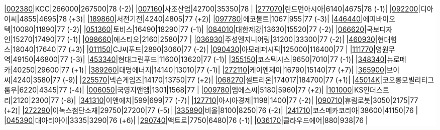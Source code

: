 |[002380](https://finance.daum.net/quotes/A002380)|KCC|266000|267500|78 (-2)|
|[007160](https://finance.daum.net/quotes/A007160)|사조산업|42700|35350|78 |
|[277070](https://finance.daum.net/quotes/A277070)|린드먼아시아|6140|4675|78 (-1)|
|[092200](https://finance.daum.net/quotes/A092200)|디아이씨|4855|4695|78 (+3)|
|[189860](https://finance.daum.net/quotes/A189860)|서전기전|4240|4805|77 (+2)|
|[097780](https://finance.daum.net/quotes/A097780)|에코볼트|1067|955|77 (-3)|
|[446440](https://finance.daum.net/quotes/A446440)|에피바이오텍|10080|11890|77 (-2)|
|[051360](https://finance.daum.net/quotes/A051360)|토비스|16490|18290|77 (-1)|
|[084010](https://finance.daum.net/quotes/A084010)|대한제강|13630|15520|77 (-2)|
|[066620](https://finance.daum.net/quotes/A066620)|국보디자인|15270|17490|77 (-1)|
|[098660](https://finance.daum.net/quotes/A098660)|에스티오|2160|2580|77 |
|[036930](https://finance.daum.net/quotes/A036930)|주성엔지니어링|31200|33300|77 (-2)|
|[460930](https://finance.daum.net/quotes/A460930)|현대힘스|18040|17640|77 (+3)|
|[011150](https://finance.daum.net/quotes/A011150)|CJ씨푸드|2890|3060|77 (-2)|
|[090430](https://finance.daum.net/quotes/A090430)|아모레퍼시픽|125000|116400|77 |
|[111770](https://finance.daum.net/quotes/A111770)|영원무역|49150|46800|77 (-3)|
|[453340](https://finance.daum.net/quotes/A453340)|현대그린푸드|11600|13620|77 (-1)|
|[355150](https://finance.daum.net/quotes/A355150)|코스텍시스|9650|7010|77 (-1)|
|[348340](https://finance.daum.net/quotes/A348340)|뉴로메카|40250|29600|77 (+1)|
|[389260](https://finance.daum.net/quotes/A389260)|대명에너지|14140|13010|77 (-1)|
|[272110](https://finance.daum.net/quotes/A272110)|케이엔제이|16790|15140|77 (+7)|
|[365900](https://finance.daum.net/quotes/A365900)|브이씨|4240|3580|77 (-9)|
|[225570](https://finance.daum.net/quotes/A225570)|넥슨게임즈|14170|13750|77 (+2)|
|[068270](https://finance.daum.net/quotes/A068270)|셀트리온|174017|184700|77 (+1)|
|[45014K](https://finance.daum.net/quotes/A45014K)|코오롱모빌리티그룹우|6220|4345|77 (-4)|
|[006050](https://finance.daum.net/quotes/A006050)|국영지앤엠|1301|1568|77 |
|[009780](https://finance.daum.net/quotes/A009780)|엠에스씨|5180|5960|77 (+2)|
|[101000](https://finance.daum.net/quotes/A101000)|KS인더스트리|2120|2300|77 (-8)|
|[341310](https://finance.daum.net/quotes/A341310)|이앤에치|599|699|77 (-7)|
|[127710](https://finance.daum.net/quotes/A127710)|아시아경제|1198|1400|77 (-2)|
|[090710](https://finance.daum.net/quotes/A090710)|휴림로봇|3050|2175|77 (+2)|
|[272290](https://finance.daum.net/quotes/A272290)|이녹스첨단소재|29750|27200|77 (-5)|
|[335890](https://finance.daum.net/quotes/A335890)|비올|8100|8250|76 (-2)|
|[241710](https://finance.daum.net/quotes/A241710)|코스메카코리아|38600|41150|76 |
|[045390](https://finance.daum.net/quotes/A045390)|대아티아이|3335|3290|76 (+6)|
|[290740](https://finance.daum.net/quotes/A290740)|액트로|7750|6480|76 (-1)|
|[036170](https://finance.daum.net/quotes/A036170)|클라우드에어|880|938|76 |